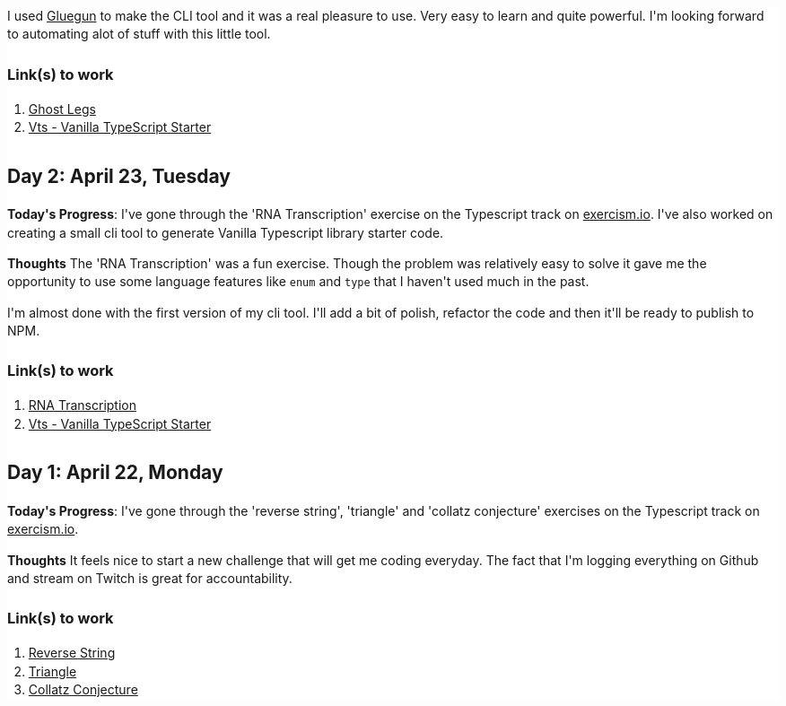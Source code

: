 I used [Gluegun](https://infinitered.github.io/gluegun/#/) to make the CLI tool and it was a real pleasure to use. Very easy to learn and quite powerful. I'm looking forward to automating alot of stuff with this little tool.

### Link(s) to work

1. [Ghost Legs](https://github.com/snowfrogdev/codingame/blob/master/ghost_legs/src/main.ts)
2. [Vts - Vanilla TypeScript Starter](https://github.com/snowfrogdev/vts)

## Day 2: April 23, Tuesday

**Today's Progress**: I've gone through the 'RNA Transcription' exercise on the Typescript track on [exercism.io](https://exercism.io). I've also worked on creating a small cli tool to generate Vanilla Typescript library starter code.

**Thoughts** The 'RNA Transcription' was a fun exercise. Though the problem was relatively easy to solve it gave me the opportunity to use some language features like `enum` and `type` that I haven't used much in the past.

I'm almost done with the first version of my cli tool. I'll add a bit of polish, refactor the code and then it'll be ready to publish to NPM.

### Link(s) to work

1. [RNA Transcription](https://github.com/snowfrogdev/Exercism/tree/master/typescript/rna-transcription)
2. [Vts - Vanilla TypeScript Starter](https://github.com/snowfrogdev/vts)

## Day 1: April 22, Monday

**Today's Progress**: I've gone through the 'reverse string', 'triangle' and 'collatz conjecture' exercises on the Typescript track on [exercism.io](https://exercism.io).

**Thoughts** It feels nice to start a new challenge that will get me coding everyday. The fact that I'm logging everything on Github and stream on Twitch is great for accountability.

### Link(s) to work

1. [Reverse String](https://github.com/snowfrogdev/Exercism/tree/master/typescript/reverse-string)
2. [Triangle](https://github.com/snowfrogdev/Exercism/tree/master/typescript/triangle)
3. [Collatz Conjecture](https://github.com/snowfrogdev/Exercism/tree/master/typescript/collatz-conjecture)
